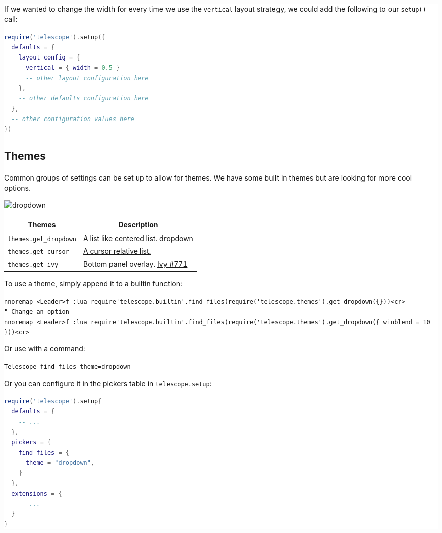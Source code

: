 If we wanted to change the width for every time we use the `vertical`
layout strategy, we could add the following to our `setup()` call:

```lua
require('telescope').setup({
  defaults = {
    layout_config = {
      vertical = { width = 0.5 }
      -- other layout configuration here
    },
    -- other defaults configuration here
  },
  -- other configuration values here
})
```

## Themes

Common groups of settings can be set up to allow for themes.
We have some built in themes but are looking for more cool options.

![dropdown](https://i.imgur.com/SorAcXv.png)

| Themes                   | Description                                                                                 |
|--------------------------|---------------------------------------------------------------------------------------------|
| `themes.get_dropdown`    | A list like centered list. [dropdown](https://i.imgur.com/SorAcXv.png)                      |
| `themes.get_cursor`      | [A cursor relative list.](https://github.com/nvim-telescope/telescope.nvim/pull/878)        |
| `themes.get_ivy`         | Bottom panel overlay. [Ivy #771](https://github.com/nvim-telescope/telescope.nvim/pull/771) |

To use a theme, simply append it to a builtin function:

```vim
nnoremap <Leader>f :lua require'telescope.builtin'.find_files(require('telescope.themes').get_dropdown({}))<cr>
" Change an option
nnoremap <Leader>f :lua require'telescope.builtin'.find_files(require('telescope.themes').get_dropdown({ winblend = 10 }))<cr>
```

Or use with a command:

```vim
Telescope find_files theme=dropdown
```

Or you can configure it in the pickers table in `telescope.setup`:

```lua
require('telescope').setup{
  defaults = {
    -- ...
  },
  pickers = {
    find_files = {
      theme = "dropdown",
    }
  },
  extensions = {
    -- ...
  }
}
```
